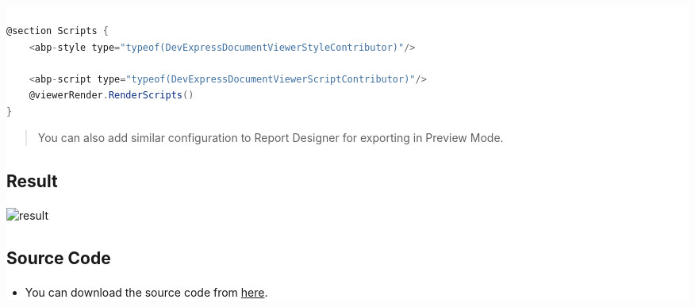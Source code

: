 ```csharp

@section Scripts {
    <abp-style type="typeof(DevExpressDocumentViewerStyleContributor)"/>

    <abp-script type="typeof(DevExpressDocumentViewerScriptContributor)"/>
    @viewerRender.RenderScripts()
}
```

> You can also add similar configuration to Report Designer for exporting in Preview Mode.

## Result

![result](result.gif)

## Source Code

- You can download the source code from [here](https://github.com/gterdem/abp-devexpress-reporting-sample).

